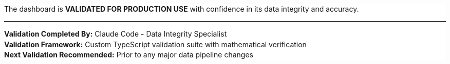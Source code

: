 The dashboard is **VALIDATED FOR PRODUCTION USE** with confidence in its data integrity and accuracy.

---

**Validation Completed By:** Claude Code - Data Integrity Specialist  
**Validation Framework:** Custom TypeScript validation suite with mathematical verification  
**Next Validation Recommended:** Prior to any major data pipeline changes